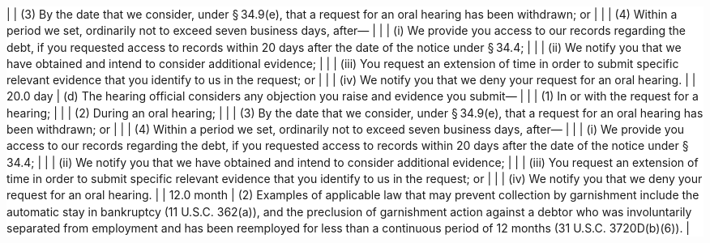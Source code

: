 |            |           (3) By the date that we consider, under &#167;&#8201;34.9(e), that a request for an oral hearing has been withdrawn; or                                                                                                                                                                                                                |
|            |           (4) Within a period we set, ordinarily not to exceed seven business days, after&#8212;                                                                                                                                                                                                                                                 |
|            |           (i) We provide you access to our records regarding the debt, if you requested access to records within 20 days after the date of the notice under &#167;&#8201;34.4;                                                                                                                                                                   |
|            |           (ii) We notify you that we have obtained and intend to consider additional evidence;                                                                                                                                                                                                                                                   |
|            |           (iii) You request an extension of time in order to submit specific relevant evidence that you identify to us in the request; or                                                                                                                                                                                                        |
|            |           (iv) We notify you that we deny your request for an oral hearing.                                                                                                                                                                                                                                                                      |
| 20.0 day   | (d) The hearing official considers any objection you raise and evidence you submit&#8212;                                                                                                                                                                                                                                                        |
|            |           (1) In or with the request for a hearing;                                                                                                                                                                                                                                                                                              |
|            |           (2) During an oral hearing;                                                                                                                                                                                                                                                                                                            |
|            |           (3) By the date that we consider, under &#167;&#8201;34.9(e), that a request for an oral hearing has been withdrawn; or                                                                                                                                                                                                                |
|            |           (4) Within a period we set, ordinarily not to exceed seven business days, after&#8212;                                                                                                                                                                                                                                                 |
|            |           (i) We provide you access to our records regarding the debt, if you requested access to records within 20 days after the date of the notice under &#167;&#8201;34.4;                                                                                                                                                                   |
|            |           (ii) We notify you that we have obtained and intend to consider additional evidence;                                                                                                                                                                                                                                                   |
|            |           (iii) You request an extension of time in order to submit specific relevant evidence that you identify to us in the request; or                                                                                                                                                                                                        |
|            |           (iv) We notify you that we deny your request for an oral hearing.                                                                                                                                                                                                                                                                      |
| 12.0 month | (2) Examples of applicable law that may prevent collection by garnishment include the automatic stay in bankruptcy (11 U.S.C. 362(a)), and the preclusion of garnishment action against a debtor who was involuntarily separated from employment and has been reemployed for less than a continuous period of 12 months (31 U.S.C. 3720D(b)(6)). |